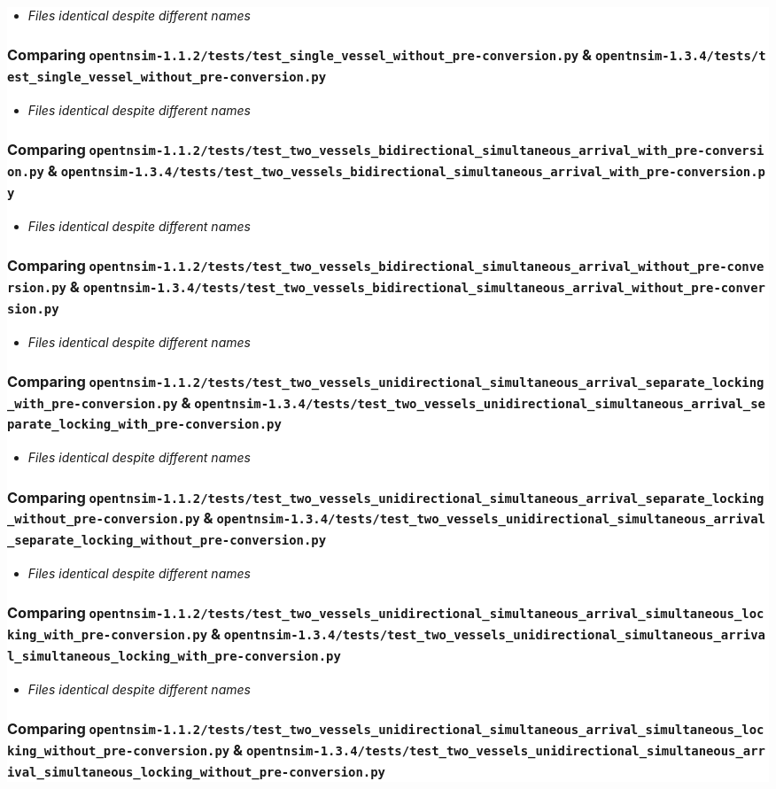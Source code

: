  * *Files identical despite different names*

### Comparing `opentnsim-1.1.2/tests/test_single_vessel_without_pre-conversion.py` & `opentnsim-1.3.4/tests/test_single_vessel_without_pre-conversion.py`

 * *Files identical despite different names*

### Comparing `opentnsim-1.1.2/tests/test_two_vessels_bidirectional_simultaneous_arrival_with_pre-conversion.py` & `opentnsim-1.3.4/tests/test_two_vessels_bidirectional_simultaneous_arrival_with_pre-conversion.py`

 * *Files identical despite different names*

### Comparing `opentnsim-1.1.2/tests/test_two_vessels_bidirectional_simultaneous_arrival_without_pre-conversion.py` & `opentnsim-1.3.4/tests/test_two_vessels_bidirectional_simultaneous_arrival_without_pre-conversion.py`

 * *Files identical despite different names*

### Comparing `opentnsim-1.1.2/tests/test_two_vessels_unidirectional_simultaneous_arrival_separate_locking_with_pre-conversion.py` & `opentnsim-1.3.4/tests/test_two_vessels_unidirectional_simultaneous_arrival_separate_locking_with_pre-conversion.py`

 * *Files identical despite different names*

### Comparing `opentnsim-1.1.2/tests/test_two_vessels_unidirectional_simultaneous_arrival_separate_locking_without_pre-conversion.py` & `opentnsim-1.3.4/tests/test_two_vessels_unidirectional_simultaneous_arrival_separate_locking_without_pre-conversion.py`

 * *Files identical despite different names*

### Comparing `opentnsim-1.1.2/tests/test_two_vessels_unidirectional_simultaneous_arrival_simultaneous_locking_with_pre-conversion.py` & `opentnsim-1.3.4/tests/test_two_vessels_unidirectional_simultaneous_arrival_simultaneous_locking_with_pre-conversion.py`

 * *Files identical despite different names*

### Comparing `opentnsim-1.1.2/tests/test_two_vessels_unidirectional_simultaneous_arrival_simultaneous_locking_without_pre-conversion.py` & `opentnsim-1.3.4/tests/test_two_vessels_unidirectional_simultaneous_arrival_simultaneous_locking_without_pre-conversion.py`
